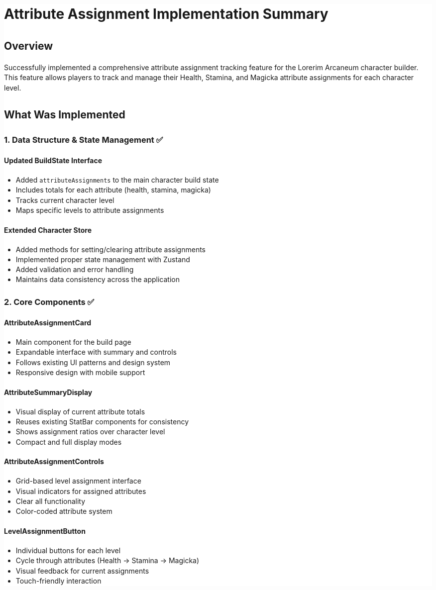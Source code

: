 # Attribute Assignment Implementation Summary

## Overview

Successfully implemented a comprehensive attribute assignment tracking feature for the Lorerim Arcaneum character builder. This feature allows players to track and manage their Health, Stamina, and Magicka attribute assignments for each character level.

## What Was Implemented

### 1. Data Structure & State Management ✅

#### Updated BuildState Interface
- Added `attributeAssignments` to the main character build state
- Includes totals for each attribute (health, stamina, magicka)
- Tracks current character level
- Maps specific levels to attribute assignments

#### Extended Character Store
- Added methods for setting/clearing attribute assignments
- Implemented proper state management with Zustand
- Added validation and error handling
- Maintains data consistency across the application

### 2. Core Components ✅

#### AttributeAssignmentCard
- Main component for the build page
- Expandable interface with summary and controls
- Follows existing UI patterns and design system
- Responsive design with mobile support

#### AttributeSummaryDisplay
- Visual display of current attribute totals
- Reuses existing StatBar components for consistency
- Shows assignment ratios over character level
- Compact and full display modes

#### AttributeAssignmentControls
- Grid-based level assignment interface
- Visual indicators for assigned attributes
- Clear all functionality
- Color-coded attribute system

#### LevelAssignmentButton
- Individual buttons for each level
- Cycle through attributes (Health → Stamina → Magicka)
- Visual feedback for current assignments
- Touch-friendly interaction
